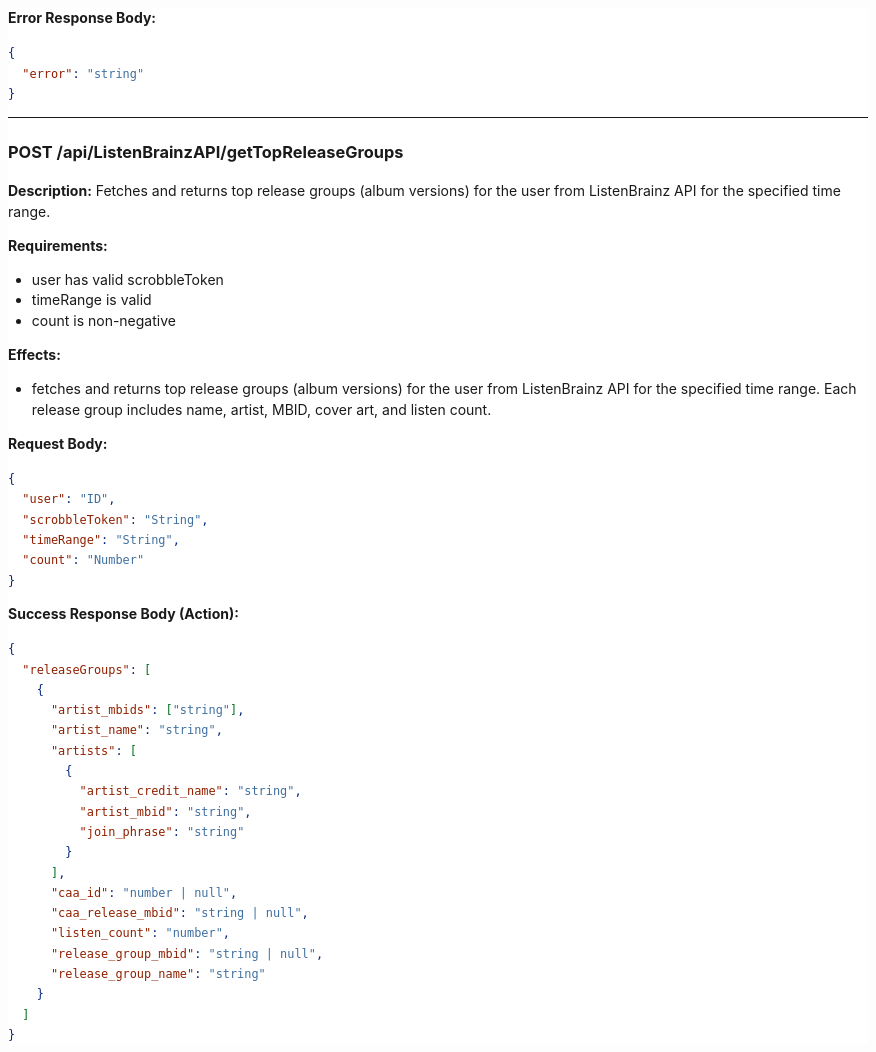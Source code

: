 ```json
```

**Error Response Body:**
```json
{
  "error": "string"
}
```

---

### POST /api/ListenBrainzAPI/getTopReleaseGroups

**Description:** Fetches and returns top release groups (album versions) for the user from ListenBrainz API for the specified time range.

**Requirements:**
- user has valid scrobbleToken
- timeRange is valid
- count is non-negative

**Effects:**
- fetches and returns top release groups (album versions) for the user from ListenBrainz API for the specified time range. Each release group includes name, artist, MBID, cover art, and listen count.

**Request Body:**
```json
{
  "user": "ID",
  "scrobbleToken": "String",
  "timeRange": "String",
  "count": "Number"
}
```

**Success Response Body (Action):**
```json
{
  "releaseGroups": [
    {
      "artist_mbids": ["string"],
      "artist_name": "string",
      "artists": [
        {
          "artist_credit_name": "string",
          "artist_mbid": "string",
          "join_phrase": "string"
        }
      ],
      "caa_id": "number | null",
      "caa_release_mbid": "string | null",
      "listen_count": "number",
      "release_group_mbid": "string | null",
      "release_group_name": "string"
    }
  ]
}
```
